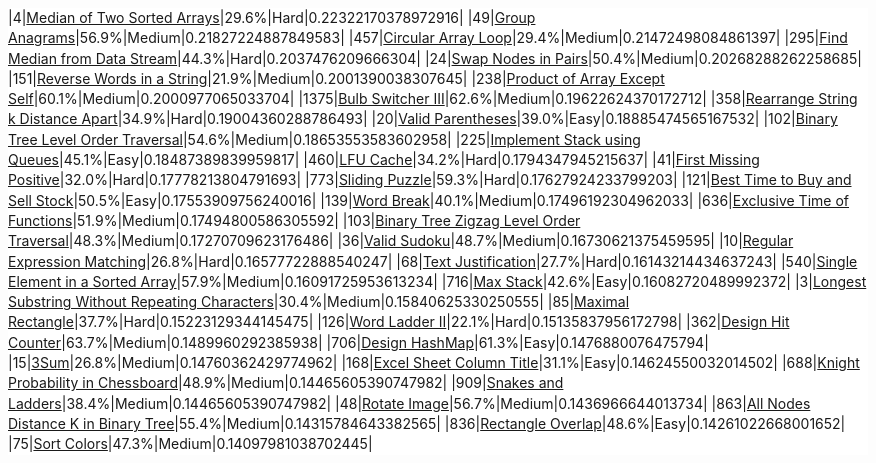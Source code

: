 |4|[Median of Two Sorted Arrays]( https://leetcode.com/problems/median-of-two-sorted-arrays)|29.6%|Hard|0.22322170378972916|
|49|[Group Anagrams]( https://leetcode.com/problems/group-anagrams)|56.9%|Medium|0.21827224887849583|
|457|[Circular Array Loop]( https://leetcode.com/problems/circular-array-loop)|29.4%|Medium|0.21472498084861397|
|295|[Find Median from Data Stream]( https://leetcode.com/problems/find-median-from-data-stream)|44.3%|Hard|0.2037476209666304|
|24|[Swap Nodes in Pairs]( https://leetcode.com/problems/swap-nodes-in-pairs)|50.4%|Medium|0.20268288262258685|
|151|[Reverse Words in a String]( https://leetcode.com/problems/reverse-words-in-a-string)|21.9%|Medium|0.2001390038307645|
|238|[Product of Array Except Self]( https://leetcode.com/problems/product-of-array-except-self)|60.1%|Medium|0.2000977065033704|
|1375|[Bulb Switcher III]( https://leetcode.com/problems/bulb-switcher-iii)|62.6%|Medium|0.19622624370172712|
|358|[Rearrange String k Distance Apart]( https://leetcode.com/problems/rearrange-string-k-distance-apart)|34.9%|Hard|0.19004360288786493|
|20|[Valid Parentheses]( https://leetcode.com/problems/valid-parentheses)|39.0%|Easy|0.18885474565167532|
|102|[Binary Tree Level Order Traversal]( https://leetcode.com/problems/binary-tree-level-order-traversal)|54.6%|Medium|0.18653553583602958|
|225|[Implement Stack using Queues]( https://leetcode.com/problems/implement-stack-using-queues)|45.1%|Easy|0.18487389839959817|
|460|[LFU Cache]( https://leetcode.com/problems/lfu-cache)|34.2%|Hard|0.1794347945215637|
|41|[First Missing Positive]( https://leetcode.com/problems/first-missing-positive)|32.0%|Hard|0.17778213804791693|
|773|[Sliding Puzzle]( https://leetcode.com/problems/sliding-puzzle)|59.3%|Hard|0.17627924233799203|
|121|[Best Time to Buy and Sell Stock]( https://leetcode.com/problems/best-time-to-buy-and-sell-stock)|50.5%|Easy|0.17553909756240016|
|139|[Word Break]( https://leetcode.com/problems/word-break)|40.1%|Medium|0.17496192304962033|
|636|[Exclusive Time of Functions]( https://leetcode.com/problems/exclusive-time-of-functions)|51.9%|Medium|0.17494800586305592|
|103|[Binary Tree Zigzag Level Order Traversal]( https://leetcode.com/problems/binary-tree-zigzag-level-order-traversal)|48.3%|Medium|0.17270709623176486|
|36|[Valid Sudoku]( https://leetcode.com/problems/valid-sudoku)|48.7%|Medium|0.16730621375459595|
|10|[Regular Expression Matching]( https://leetcode.com/problems/regular-expression-matching)|26.8%|Hard|0.16577722888540247|
|68|[Text Justification]( https://leetcode.com/problems/text-justification)|27.7%|Hard|0.16143214434637243|
|540|[Single Element in a Sorted Array]( https://leetcode.com/problems/single-element-in-a-sorted-array)|57.9%|Medium|0.16091725953613234|
|716|[Max Stack]( https://leetcode.com/problems/max-stack)|42.6%|Easy|0.16082720489992372|
|3|[Longest Substring Without Repeating Characters]( https://leetcode.com/problems/longest-substring-without-repeating-characters)|30.4%|Medium|0.15840625330250555|
|85|[Maximal Rectangle]( https://leetcode.com/problems/maximal-rectangle)|37.7%|Hard|0.15223129344145475|
|126|[Word Ladder II]( https://leetcode.com/problems/word-ladder-ii)|22.1%|Hard|0.15135837956172798|
|362|[Design Hit Counter]( https://leetcode.com/problems/design-hit-counter)|63.7%|Medium|0.1489960292385938|
|706|[Design HashMap]( https://leetcode.com/problems/design-hashmap)|61.3%|Easy|0.1476880076475794|
|15|[3Sum]( https://leetcode.com/problems/3sum)|26.8%|Medium|0.14760362429774962|
|168|[Excel Sheet Column Title]( https://leetcode.com/problems/excel-sheet-column-title)|31.1%|Easy|0.14624550032014502|
|688|[Knight Probability in Chessboard]( https://leetcode.com/problems/knight-probability-in-chessboard)|48.9%|Medium|0.14465605390747982|
|909|[Snakes and Ladders]( https://leetcode.com/problems/snakes-and-ladders)|38.4%|Medium|0.14465605390747982|
|48|[Rotate Image]( https://leetcode.com/problems/rotate-image)|56.7%|Medium|0.1436966644013734|
|863|[All Nodes Distance K in Binary Tree]( https://leetcode.com/problems/all-nodes-distance-k-in-binary-tree)|55.4%|Medium|0.14315784643382565|
|836|[Rectangle Overlap]( https://leetcode.com/problems/rectangle-overlap)|48.6%|Easy|0.14261022668001652|
|75|[Sort Colors]( https://leetcode.com/problems/sort-colors)|47.3%|Medium|0.14097981038702445|